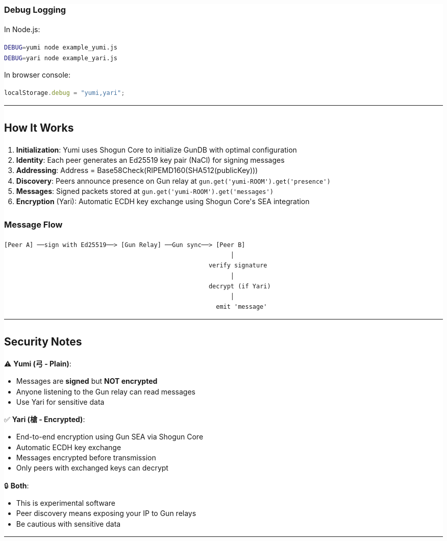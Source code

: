### Debug Logging

In Node.js:
```bash
DEBUG=yumi node example_yumi.js
DEBUG=yari node example_yari.js
```

In browser console:
```javascript
localStorage.debug = "yumi,yari";
```

---

## How It Works

1. **Initialization**: Yumi uses Shogun Core to initialize GunDB with optimal configuration
2. **Identity**: Each peer generates an Ed25519 key pair (NaCl) for signing messages
3. **Addressing**: Address = Base58Check(RIPEMD160(SHA512(publicKey)))
4. **Discovery**: Peers announce presence on Gun relay at `gun.get('yumi-ROOM').get('presence')`
5. **Messages**: Signed packets stored at `gun.get('yumi-ROOM').get('messages')`
6. **Encryption** (Yari): Automatic ECDH key exchange using Shogun Core's SEA integration

### Message Flow

```
[Peer A] ──sign with Ed25519──> [Gun Relay] ──Gun sync──> [Peer B]
                                                              │
                                                        verify signature
                                                              │
                                                        decrypt (if Yari)
                                                              │
                                                          emit 'message'
```

---

## Security Notes

⚠️ **Yumi (弓 - Plain)**:
- Messages are **signed** but **NOT encrypted**
- Anyone listening to the Gun relay can read messages
- Use Yari for sensitive data

✅ **Yari (槍 - Encrypted)**:
- End-to-end encryption using Gun SEA via Shogun Core
- Automatic ECDH key exchange
- Messages encrypted before transmission
- Only peers with exchanged keys can decrypt

🔒 **Both**:
- This is experimental software
- Peer discovery means exposing your IP to Gun relays
- Be cautious with sensitive data

---